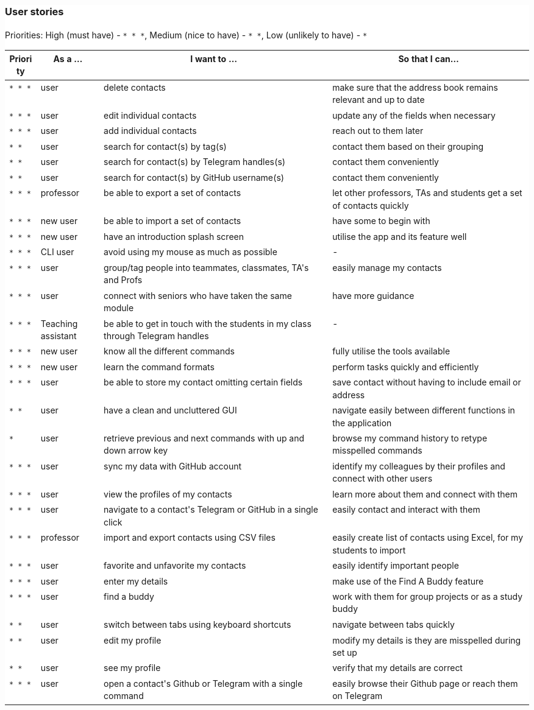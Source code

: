 ### User stories

Priorities: High (must have) - `* * *`, Medium (nice to have) - `* *`, Low (unlikely to have) - `*`

| Priority | As a …​                                    | I want to …​                     | So that I can…​                                             |
| -------- | ------------------------------------------ | ------------------------------ | ---------------------------------------------------------------------- |
| `* * *`  | user                                       | delete contacts                | make sure that the address book remains relevant and up to date        |
| `* * *`  | user                                       | edit individual contacts       | update any of the fields when necessary                                |
| `* * *`  | user                                       | add individual contacts        | reach out to them later                                                |
| `* *`    | user                                       | search for contact(s) by tag(s)| contact them based on their grouping                                   |
| `* *`    | user                                       | search for contact(s) by Telegram handles(s)| contact them conveniently                                 |
| `* *`    | user                                       | search for contact(s) by GitHub username(s)| contact them conveniently                                 |
| `* * *`  | professor                                  | be able to export a set of contacts | let other professors, TAs and students get a set of contacts quickly |
| `* * *`  | new user                                   | be able to import a set of contacts          | have some to begin with                                  |
| `* * *`  | new user                                   | have an introduction splash screen           | utilise the app and its feature well                     |
| `* * *`  | CLI user                                   | avoid using my mouse as much as possible     | -                                                        |
| `* * *`  | user                                       | group/tag people into teammates, classmates, TA's and Profs | easily manage my contacts                 |
| `* * *`  | user                                       | connect with seniors who have taken the same module         | have more guidance                        |
| `* * *`  | Teaching assistant                         | be able to get in touch with the students in my class through Telegram handles | -                          |
| `* * *`  | new user                                   | know all the different commands                             | fully utilise the tools available         |
| `* * *`  | new user                                   | learn the command formats                                   | perform tasks quickly and efficiently     |
| `* * *`  | user                                       | be able to store my contact omitting certain fields         | save contact without having to include email or address |
| `* *`    | user                                       | have a clean and uncluttered GUI                           | navigate easily between different functions in the application |
| `*`      | user                                       | retrieve previous and next commands with up and down arrow key | browse my command history to retype misspelled commands |
| `* * *`  | user                                       | sync my data with GitHub account | identify my colleagues by their profiles and connect with other users |
| `* * *`  | user                                       | view the profiles of my contacts | learn more about them and connect with them |
| `* * *`  | user                                       | navigate to a contact's Telegram or GitHub in a single click | easily contact and interact with them |
| `* * *`  | professor                                  | import and export contacts using CSV files | easily create list of contacts using Excel, for my students to import |
| `* * *`  | user                                       | favorite and unfavorite my contacts | easily identify important people |
| `* * *`  | user                                       | enter my details | make use of the Find A Buddy feature |  
| `* * *`  | user                                       | find a buddy | work with them for group projects or as a study buddy |
| `* *`    | user                                       | switch between tabs using keyboard shortcuts | navigate between tabs quickly |
| `* *`    | user                                       | edit my profile | modify my details is they are misspelled during set up |
| `* *`    | user                                       | see my profile | verify that my details are correct |
| `* * *`  | user                                       | open a contact's Github or Telegram with a single command | easily browse their Github page or reach them on Telegram |
